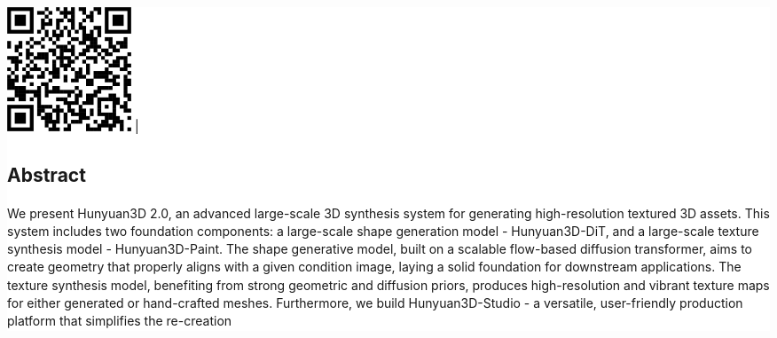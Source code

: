 <img src="assets/qrcode/discord.png"  height=140> |        




## **Abstract**

We present Hunyuan3D 2.0, an advanced large-scale 3D synthesis system for generating high-resolution textured 3D assets.
This system includes two foundation components: a large-scale shape generation model - Hunyuan3D-DiT, and a large-scale
texture synthesis model - Hunyuan3D-Paint.
The shape generative model, built on a scalable flow-based diffusion transformer, aims to create geometry that properly
aligns with a given condition image, laying a solid foundation for downstream applications.
The texture synthesis model, benefiting from strong geometric and diffusion priors, produces high-resolution and vibrant
texture maps for either generated or hand-crafted meshes.
Furthermore, we build Hunyuan3D-Studio - a versatile, user-friendly production platform that simplifies the re-creation